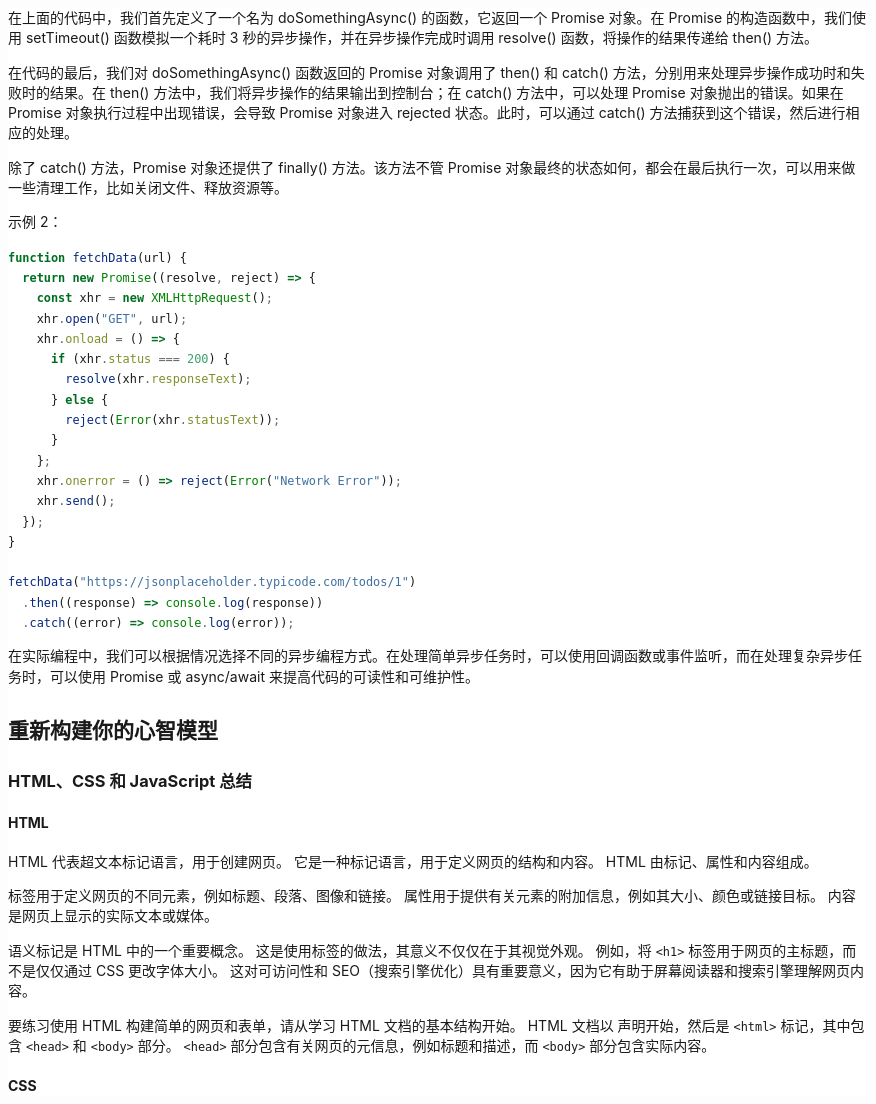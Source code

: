 在上面的代码中，我们首先定义了一个名为 doSomethingAsync() 的函数，它返回一个 Promise 对象。在 Promise 的构造函数中，我们使用 setTimeout() 函数模拟一个耗时 3 秒的异步操作，并在异步操作完成时调用 resolve() 函数，将操作的结果传递给 then() 方法。

在代码的最后，我们对 doSomethingAsync() 函数返回的 Promise 对象调用了 then() 和 catch() 方法，分别用来处理异步操作成功时和失败时的结果。在 then() 方法中，我们将异步操作的结果输出到控制台；在 catch() 方法中，可以处理 Promise 对象抛出的错误。如果在 Promise 对象执行过程中出现错误，会导致 Promise 对象进入 rejected 状态。此时，可以通过 catch() 方法捕获到这个错误，然后进行相应的处理。

除了 catch() 方法，Promise 对象还提供了 finally() 方法。该方法不管 Promise 对象最终的状态如何，都会在最后执行一次，可以用来做一些清理工作，比如关闭文件、释放资源等。

示例 2：

```javascript
function fetchData(url) {
  return new Promise((resolve, reject) => {
    const xhr = new XMLHttpRequest();
    xhr.open("GET", url);
    xhr.onload = () => {
      if (xhr.status === 200) {
        resolve(xhr.responseText);
      } else {
        reject(Error(xhr.statusText));
      }
    };
    xhr.onerror = () => reject(Error("Network Error"));
    xhr.send();
  });
}

fetchData("https://jsonplaceholder.typicode.com/todos/1")
  .then((response) => console.log(response))
  .catch((error) => console.log(error));
```

在实际编程中，我们可以根据情况选择不同的异步编程方式。在处理简单异步任务时，可以使用回调函数或事件监听，而在处理复杂异步任务时，可以使用 Promise 或 async/await 来提高代码的可读性和可维护性。

## 重新构建你的心智模型

### HTML、CSS 和 JavaScript 总结

#### HTML

HTML 代表超文本标记语言，用于创建网页。 它是一种标记语言，用于定义网页的结构和内容。 HTML 由标记、属性和内容组成。

标签用于定义网页的不同元素，例如标题、段落、图像和链接。 属性用于提供有关元素的附加信息，例如其大小、颜色或链接目标。 内容是网页上显示的实际文本或媒体。

语义标记是 HTML 中的一个重要概念。 这是使用标签的做法，其意义不仅仅在于其视觉外观。 例如，将 `<h1>` 标签用于网页的主标题，而不是仅仅通过 CSS 更改字体大小。 这对可访问性和 SEO（搜索引擎优化）具有重要意义，因为它有助于屏幕阅读器和搜索引擎理解网页内容。

要练习使用 HTML 构建简单的网页和表单，请从学习 HTML 文档的基本结构开始。 HTML 文档以 声明开始，然后是 `<html>` 标记，其中包含 `<head>` 和 `<body>` 部分。 `<head>` 部分包含有关网页的元信息，例如标题和描述，而 `<body>` 部分包含实际内容。

#### CSS
